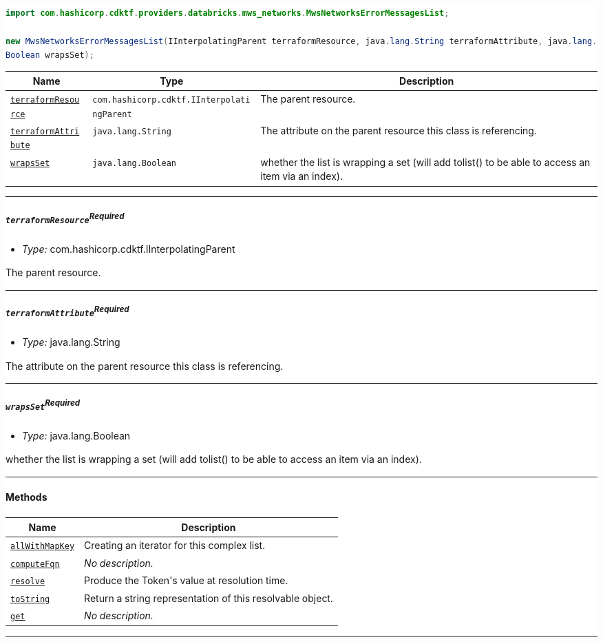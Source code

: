 ```java
import com.hashicorp.cdktf.providers.databricks.mws_networks.MwsNetworksErrorMessagesList;

new MwsNetworksErrorMessagesList(IInterpolatingParent terraformResource, java.lang.String terraformAttribute, java.lang.Boolean wrapsSet);
```

| **Name** | **Type** | **Description** |
| --- | --- | --- |
| <code><a href="#@cdktf/provider-databricks.mwsNetworks.MwsNetworksErrorMessagesList.Initializer.parameter.terraformResource">terraformResource</a></code> | <code>com.hashicorp.cdktf.IInterpolatingParent</code> | The parent resource. |
| <code><a href="#@cdktf/provider-databricks.mwsNetworks.MwsNetworksErrorMessagesList.Initializer.parameter.terraformAttribute">terraformAttribute</a></code> | <code>java.lang.String</code> | The attribute on the parent resource this class is referencing. |
| <code><a href="#@cdktf/provider-databricks.mwsNetworks.MwsNetworksErrorMessagesList.Initializer.parameter.wrapsSet">wrapsSet</a></code> | <code>java.lang.Boolean</code> | whether the list is wrapping a set (will add tolist() to be able to access an item via an index). |

---

##### `terraformResource`<sup>Required</sup> <a name="terraformResource" id="@cdktf/provider-databricks.mwsNetworks.MwsNetworksErrorMessagesList.Initializer.parameter.terraformResource"></a>

- *Type:* com.hashicorp.cdktf.IInterpolatingParent

The parent resource.

---

##### `terraformAttribute`<sup>Required</sup> <a name="terraformAttribute" id="@cdktf/provider-databricks.mwsNetworks.MwsNetworksErrorMessagesList.Initializer.parameter.terraformAttribute"></a>

- *Type:* java.lang.String

The attribute on the parent resource this class is referencing.

---

##### `wrapsSet`<sup>Required</sup> <a name="wrapsSet" id="@cdktf/provider-databricks.mwsNetworks.MwsNetworksErrorMessagesList.Initializer.parameter.wrapsSet"></a>

- *Type:* java.lang.Boolean

whether the list is wrapping a set (will add tolist() to be able to access an item via an index).

---

#### Methods <a name="Methods" id="Methods"></a>

| **Name** | **Description** |
| --- | --- |
| <code><a href="#@cdktf/provider-databricks.mwsNetworks.MwsNetworksErrorMessagesList.allWithMapKey">allWithMapKey</a></code> | Creating an iterator for this complex list. |
| <code><a href="#@cdktf/provider-databricks.mwsNetworks.MwsNetworksErrorMessagesList.computeFqn">computeFqn</a></code> | *No description.* |
| <code><a href="#@cdktf/provider-databricks.mwsNetworks.MwsNetworksErrorMessagesList.resolve">resolve</a></code> | Produce the Token's value at resolution time. |
| <code><a href="#@cdktf/provider-databricks.mwsNetworks.MwsNetworksErrorMessagesList.toString">toString</a></code> | Return a string representation of this resolvable object. |
| <code><a href="#@cdktf/provider-databricks.mwsNetworks.MwsNetworksErrorMessagesList.get">get</a></code> | *No description.* |

---